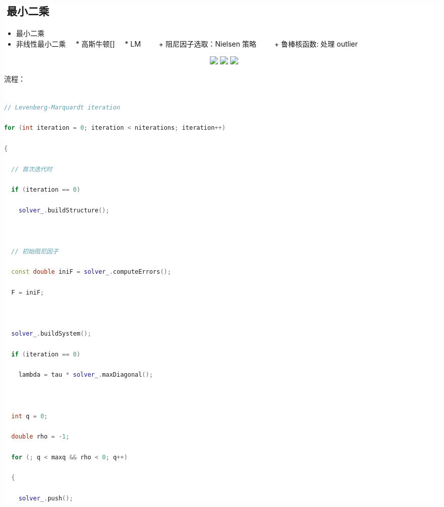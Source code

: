 


##  最小二乘

* 最小二乘
* 非线性最小二乘
    * 高斯牛顿[]
    * LM
        + 阻尼因子选取：Nielsen 策略
        + 鲁棒核函数: 处理 outlier



<p align="center">
  <img src=" https://raw.githubusercontent.com/seaside2mm/github-photos/master/images/20221020095715.png"  width="80%"/>
<img src=" https://raw.githubusercontent.com/seaside2mm/github-photos/master/images/20221020101758.png"  width="80%"/>
<img src=" https://raw.githubusercontent.com/seaside2mm/github-photos/master/images/20221020100538.png"  width="80%"/>
</p>
  

流程：

  

```c++

// Levenberg-Marquardt iteration

for (int iteration = 0; iteration < niterations; iteration++)

{

  // 首次迭代时

  if (iteration == 0)

    solver_.buildStructure();

  

  // 初始阻尼因子

  const double iniF = solver_.computeErrors();

  F = iniF;

  

  solver_.buildSystem();

  if (iteration == 0)

    lambda = tau * solver_.maxDiagonal();

  

  int q = 0;

  double rho = -1;

  for (; q < maxq && rho < 0; q++)

  {

    solver_.push();
```